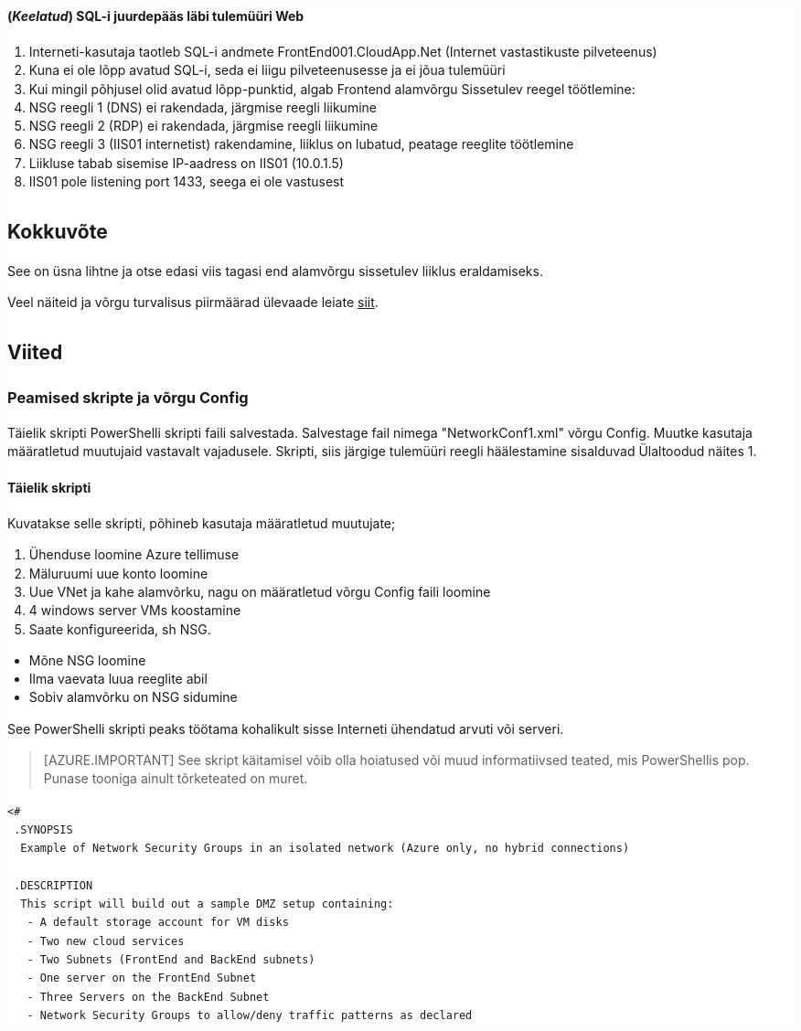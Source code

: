 #### <a name="denied-web-to-sql-access-through-firewall"></a>(*Keelatud*) SQL-i juurdepääs läbi tulemüüri Web
1.  Interneti-kasutaja taotleb SQL-i andmete FrontEnd001.CloudApp.Net (Internet vastastikuste pilveteenus)
2.  Kuna ei ole lõpp avatud SQL-i, seda ei liigu pilveteenusesse ja ei jõua tulemüüri
3.  Kui mingil põhjusel olid avatud lõpp-punktid, algab Frontend alamvõrgu Sissetulev reegel töötlemine:
  1.    NSG reegli 1 (DNS) ei rakendada, järgmise reegli liikumine
  2.    NSG reegli 2 (RDP) ei rakendada, järgmise reegli liikumine
  3.    NSG reegli 3 (IIS01 internetist) rakendamine, liiklus on lubatud, peatage reeglite töötlemine
4.  Liikluse tabab sisemise IP-aadress on IIS01 (10.0.1.5)
5.  IIS01 pole listening port 1433, seega ei ole vastusest

## <a name="conclusion"></a>Kokkuvõte
See on üsna lihtne ja otse edasi viis tagasi end alamvõrgu sissetulev liiklus eraldamiseks.

Veel näiteid ja võrgu turvalisus piirmäärad ülevaade leiate [siit][HOME].

## <a name="references"></a>Viited
### <a name="main-script-and-network-config"></a>Peamised skripte ja võrgu Config
Täielik skripti PowerShelli skripti faili salvestada. Salvestage fail nimega "NetworkConf1.xml" võrgu Config.
Muutke kasutaja määratletud muutujaid vastavalt vajadusele. Skripti, siis järgige tulemüüri reegli häälestamine sisalduvad Ülaltoodud näites 1.

#### <a name="full-script"></a>Täielik skripti
Kuvatakse selle skripti, põhineb kasutaja määratletud muutujate;

1.  Ühenduse loomine Azure tellimuse
2.  Mäluruumi uue konto loomine
3.  Uue VNet ja kahe alamvõrku, nagu on määratletud võrgu Config faili loomine
4.  4 windows server VMs koostamine
5.  Saate konfigureerida, sh NSG.
  - Mõne NSG loomine
  - Ilma vaevata luua reeglite abil
  - Sobiv alamvõrku on NSG sidumine

See PowerShelli skripti peaks töötama kohalikult sisse Interneti ühendatud arvuti või serveri.

>[AZURE.IMPORTANT] See skript käitamisel võib olla hoiatused või muud informatiivsed teated, mis PowerShellis pop. Punase tooniga ainult tõrketeated on muret.


    <# 
     .SYNOPSIS
      Example of Network Security Groups in an isolated network (Azure only, no hybrid connections)
    
     .DESCRIPTION
      This script will build out a sample DMZ setup containing:
       - A default storage account for VM disks
       - Two new cloud services
       - Two Subnets (FrontEnd and BackEnd subnets)
       - One server on the FrontEnd Subnet
       - Three Servers on the BackEnd Subnet
       - Network Security Groups to allow/deny traffic patterns as declared
      

[1]: ./media/virtual-networks-dmz-nsg-asm/example1design.png "Sissetulev DMZ NSG abil"
[HOME]: ../best-practices-network-security.md
[SampleApp]: ./virtual-networks-sample-app.md